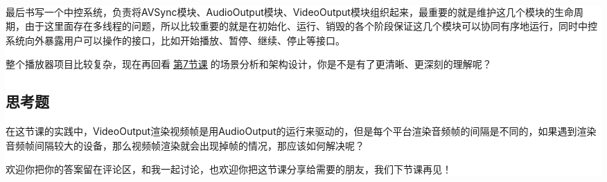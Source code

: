 最后书写一个中控系统，负责将AVSync模块、AudioOutput模块、VideoOutput模块组织起来，最重要的就是维护这几个模块的生命周期，由于这里面存在多线程的问题，所以比较重要的就是在初始化、运行、销毁的各个阶段保证这几个模块可以协同有序地运行，同时中控系统向外暴露用户可以操作的接口，比如开始播放、暂停、继续、停止等接口。

整个播放器项目比较复杂，现在再回看 [第7节课](https://time.geekbang.org/column/article/548457) 的场景分析和架构设计，你是不是有了更清晰、更深刻的理解呢？

## 思考题

在这节课的实践中，VideoOutput渲染视频帧是用AudioOutput的运行来驱动的，但是每个平台渲染音频帧的间隔是不同的，如果遇到渲染音频帧间隔较大的设备，那么视频帧渲染就会出现掉帧的情况，那应该如何解决呢？

欢迎你把你的答案留在评论区，和我一起讨论，也欢迎你把这节课分享给需要的朋友，我们下节课再见！